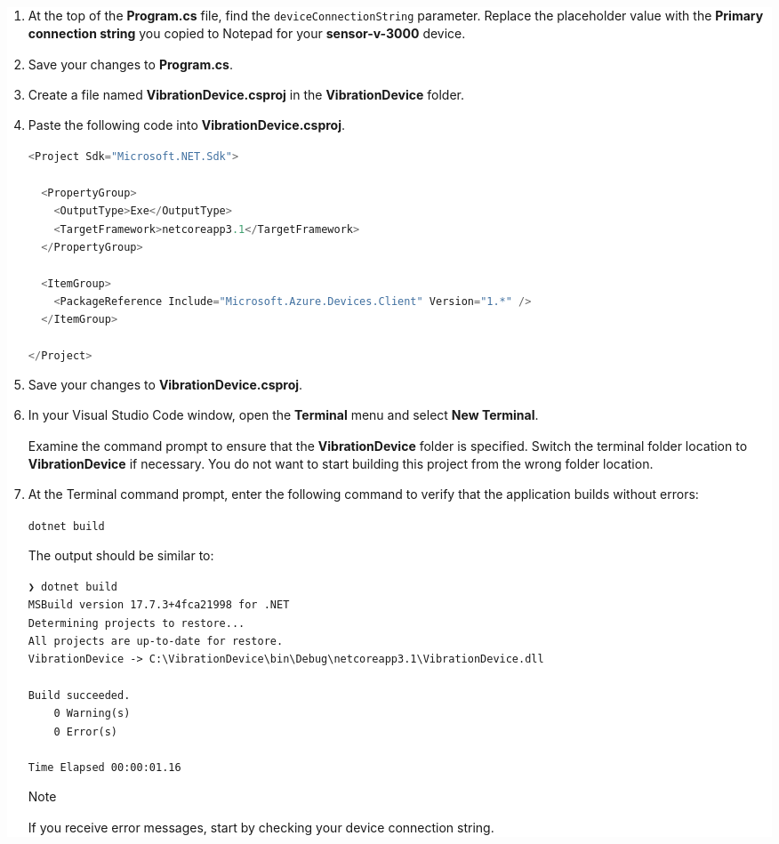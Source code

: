1. At the top of the **Program.cs** file, find the `deviceConnectionString` parameter. Replace the placeholder value with the **Primary connection string** you copied to Notepad for your **sensor-v-3000** device.

1. Save your changes to **Program.cs**.

1. Create a file named **VibrationDevice.csproj** in the **VibrationDevice** folder.

1. Paste the following code into **VibrationDevice.csproj**.

   ```csharp
   <Project Sdk="Microsoft.NET.Sdk">

     <PropertyGroup>
       <OutputType>Exe</OutputType>
       <TargetFramework>netcoreapp3.1</TargetFramework>
     </PropertyGroup>

     <ItemGroup>
       <PackageReference Include="Microsoft.Azure.Devices.Client" Version="1.*" />
     </ItemGroup>

   </Project>   
   ```

1. Save your changes to **VibrationDevice.csproj**.

1. In your Visual Studio Code window, open the **Terminal** menu and select **New Terminal**.

    Examine the command prompt to ensure that the **VibrationDevice** folder is specified. Switch the terminal folder location to **VibrationDevice** if necessary. You do not want to start building this project from the wrong folder location.

1. At the Terminal command prompt, enter the following command to verify that the application builds without errors:

    ```cmd
    dotnet build
    ```

    The output should be similar to:

    ```text
    ❯ dotnet build
    MSBuild version 17.7.3+4fca21998 for .NET
    Determining projects to restore...
    All projects are up-to-date for restore.
    VibrationDevice -> C:\VibrationDevice\bin\Debug\netcoreapp3.1\VibrationDevice.dll

    Build succeeded.
        0 Warning(s)
        0 Error(s)

    Time Elapsed 00:00:01.16
    ```

    > [!NOTE]
    > If you receive error messages, start by checking your device connection string.
